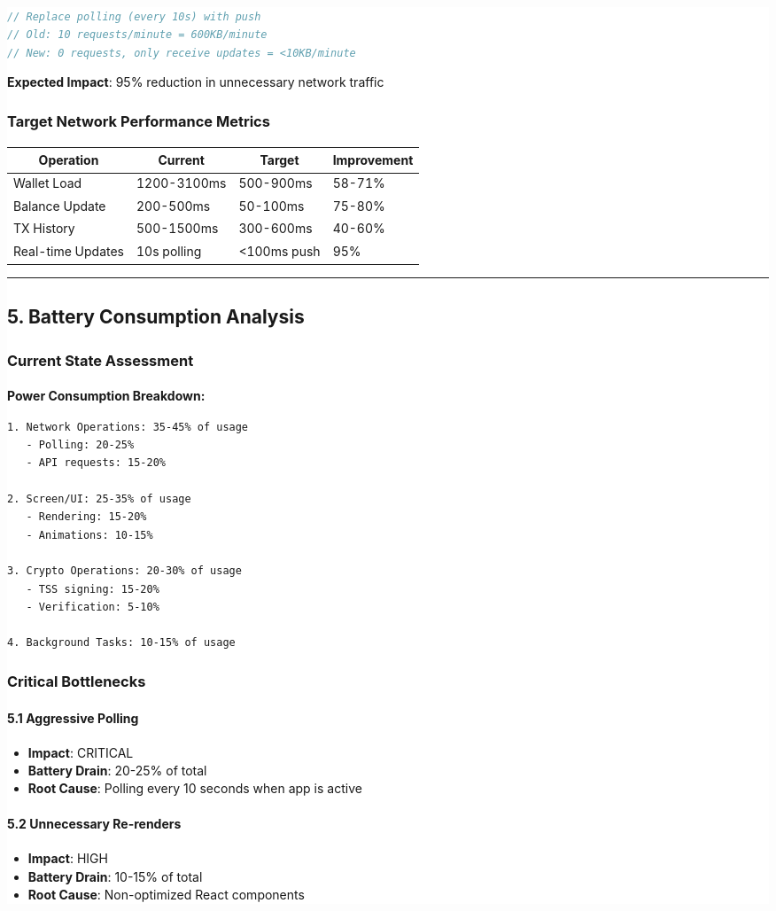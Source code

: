 ```javascript
// Replace polling (every 10s) with push
// Old: 10 requests/minute = 600KB/minute
// New: 0 requests, only receive updates = <10KB/minute
```

**Expected Impact**: 95% reduction in unnecessary network traffic

### Target Network Performance Metrics

| Operation | Current | Target | Improvement |
|-----------|---------|--------|-------------|
| Wallet Load | 1200-3100ms | 500-900ms | 58-71% |
| Balance Update | 200-500ms | 50-100ms | 75-80% |
| TX History | 500-1500ms | 300-600ms | 40-60% |
| Real-time Updates | 10s polling | <100ms push | 95% |

---

## 5. Battery Consumption Analysis

### Current State Assessment

**Power Consumption Breakdown:**
```
1. Network Operations: 35-45% of usage
   - Polling: 20-25%
   - API requests: 15-20%

2. Screen/UI: 25-35% of usage
   - Rendering: 15-20%
   - Animations: 10-15%

3. Crypto Operations: 20-30% of usage
   - TSS signing: 15-20%
   - Verification: 5-10%

4. Background Tasks: 10-15% of usage
```

### Critical Bottlenecks

#### 5.1 Aggressive Polling
- **Impact**: CRITICAL
- **Battery Drain**: 20-25% of total
- **Root Cause**: Polling every 10 seconds when app is active

#### 5.2 Unnecessary Re-renders
- **Impact**: HIGH
- **Battery Drain**: 10-15% of total
- **Root Cause**: Non-optimized React components
